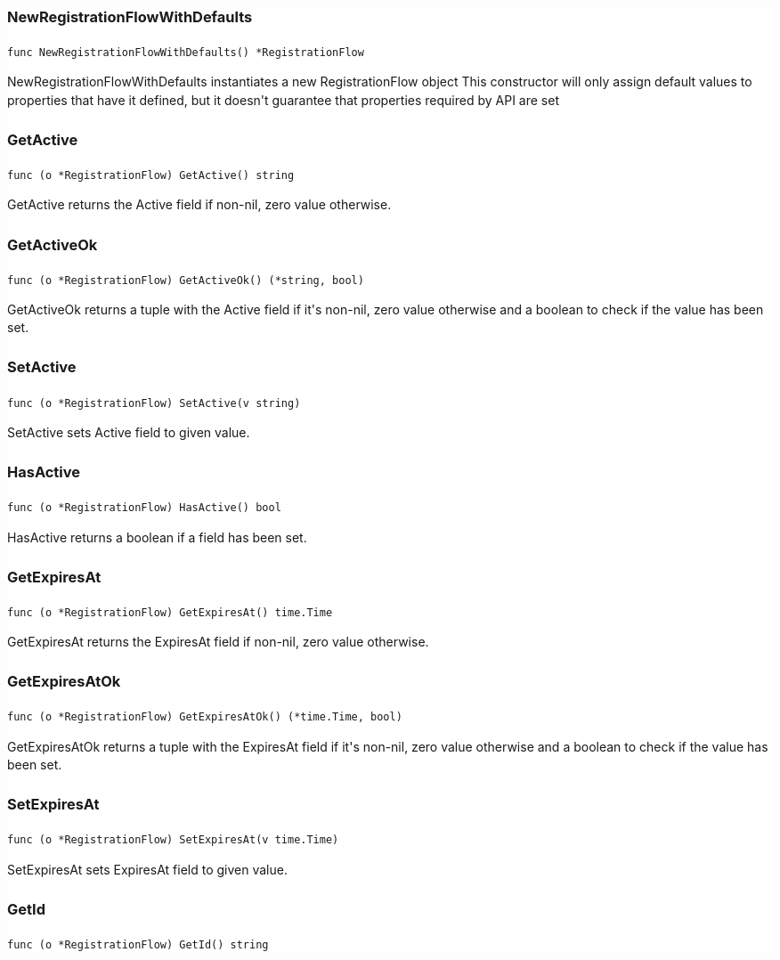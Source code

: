 ### NewRegistrationFlowWithDefaults

`func NewRegistrationFlowWithDefaults() *RegistrationFlow`

NewRegistrationFlowWithDefaults instantiates a new RegistrationFlow object
This constructor will only assign default values to properties that have it defined,
but it doesn't guarantee that properties required by API are set

### GetActive

`func (o *RegistrationFlow) GetActive() string`

GetActive returns the Active field if non-nil, zero value otherwise.

### GetActiveOk

`func (o *RegistrationFlow) GetActiveOk() (*string, bool)`

GetActiveOk returns a tuple with the Active field if it's non-nil, zero value otherwise
and a boolean to check if the value has been set.

### SetActive

`func (o *RegistrationFlow) SetActive(v string)`

SetActive sets Active field to given value.

### HasActive

`func (o *RegistrationFlow) HasActive() bool`

HasActive returns a boolean if a field has been set.

### GetExpiresAt

`func (o *RegistrationFlow) GetExpiresAt() time.Time`

GetExpiresAt returns the ExpiresAt field if non-nil, zero value otherwise.

### GetExpiresAtOk

`func (o *RegistrationFlow) GetExpiresAtOk() (*time.Time, bool)`

GetExpiresAtOk returns a tuple with the ExpiresAt field if it's non-nil, zero value otherwise
and a boolean to check if the value has been set.

### SetExpiresAt

`func (o *RegistrationFlow) SetExpiresAt(v time.Time)`

SetExpiresAt sets ExpiresAt field to given value.


### GetId

`func (o *RegistrationFlow) GetId() string`
